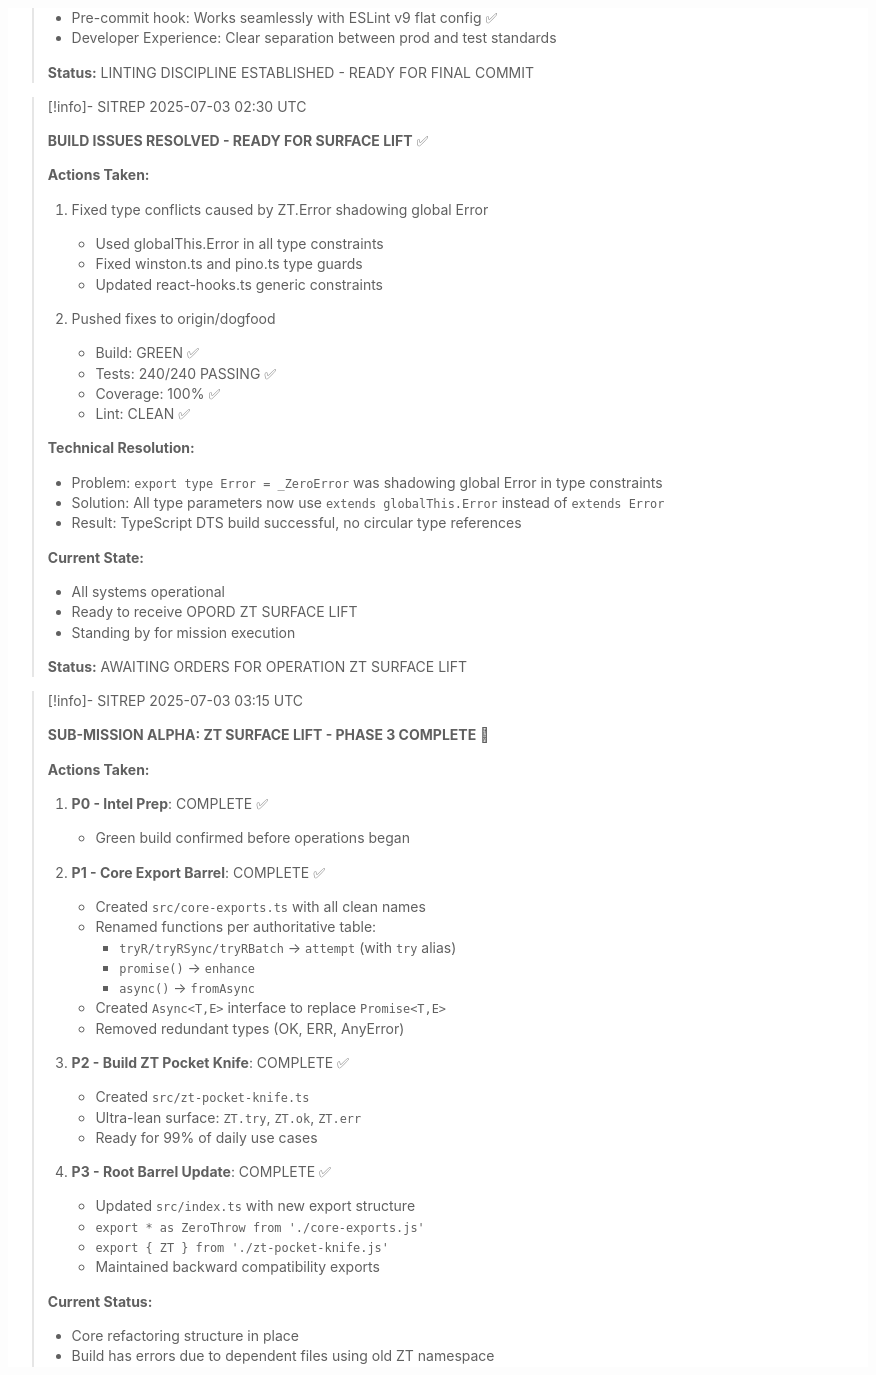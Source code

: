 > - Pre-commit hook: Works seamlessly with ESLint v9 flat config ✅
> - Developer Experience: Clear separation between prod and test standards
> 
> **Status:** LINTING DISCIPLINE ESTABLISHED - READY FOR FINAL COMMIT

> [!info]- SITREP 2025-07-03 02:30 UTC
> 
> **BUILD ISSUES RESOLVED - READY FOR SURFACE LIFT** ✅
> 
> **Actions Taken:**
> 1. Fixed type conflicts caused by ZT.Error shadowing global Error
>    - Used globalThis.Error in all type constraints
>    - Fixed winston.ts and pino.ts type guards
>    - Updated react-hooks.ts generic constraints
>    
> 2. Pushed fixes to origin/dogfood
>    - Build: GREEN ✅
>    - Tests: 240/240 PASSING ✅
>    - Coverage: 100% ✅
>    - Lint: CLEAN ✅
>
> **Technical Resolution:**
> - Problem: `export type Error = _ZeroError` was shadowing global Error in type constraints
> - Solution: All type parameters now use `extends globalThis.Error` instead of `extends Error`
> - Result: TypeScript DTS build successful, no circular type references
> 
> **Current State:**
> - All systems operational
> - Ready to receive OPORD ZT SURFACE LIFT
> - Standing by for mission execution
> 
> **Status:** AWAITING ORDERS FOR OPERATION ZT SURFACE LIFT

> [!info]- SITREP 2025-07-03 03:15 UTC
>
> **SUB-MISSION ALPHA: ZT SURFACE LIFT - PHASE 3 COMPLETE** 🎯
>
> **Actions Taken:**
> 1. **P0 - Intel Prep**: COMPLETE ✅
>    - Green build confirmed before operations began
>    
> 2. **P1 - Core Export Barrel**: COMPLETE ✅
>    - Created `src/core-exports.ts` with all clean names
>    - Renamed functions per authoritative table:
>      - `tryR/tryRSync/tryRBatch` → `attempt` (with `try` alias)
>      - `promise()` → `enhance`
>      - `async()` → `fromAsync`
>    - Created `Async<T,E>` interface to replace `Promise<T,E>`
>    - Removed redundant types (OK, ERR, AnyError)
>    
> 3. **P2 - Build ZT Pocket Knife**: COMPLETE ✅
>    - Created `src/zt-pocket-knife.ts`
>    - Ultra-lean surface: `ZT.try`, `ZT.ok`, `ZT.err`
>    - Ready for 99% of daily use cases
>    
> 4. **P3 - Root Barrel Update**: COMPLETE ✅
>    - Updated `src/index.ts` with new export structure
>    - `export * as ZeroThrow from './core-exports.js'`
>    - `export { ZT } from './zt-pocket-knife.js'`
>    - Maintained backward compatibility exports
>
> **Current Status:**
> - Core refactoring structure in place
> - Build has errors due to dependent files using old ZT namespace
